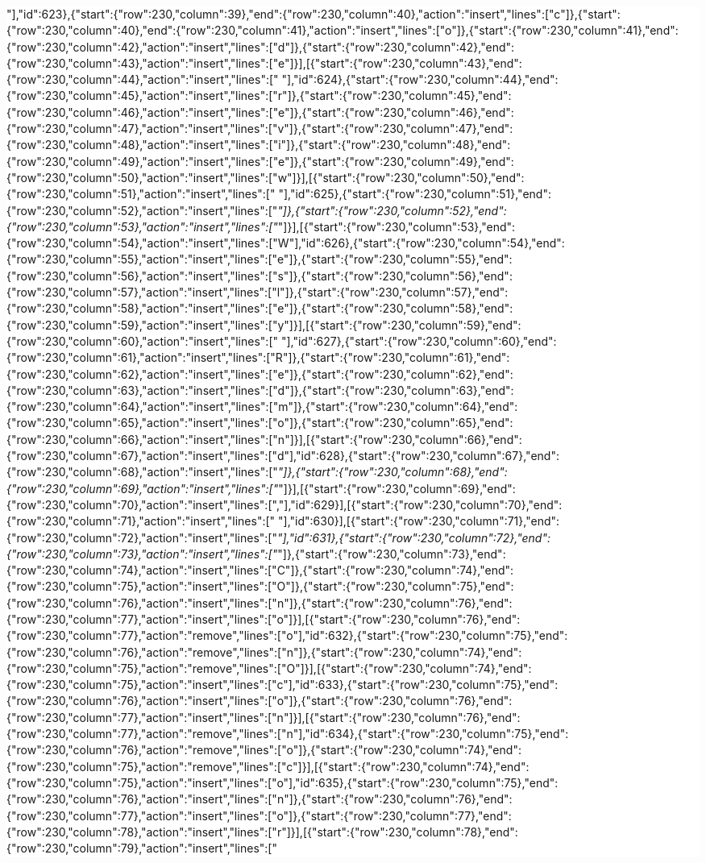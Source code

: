 "],"id":623},{"start":{"row":230,"column":39},"end":{"row":230,"column":40},"action":"insert","lines":["c"]},{"start":{"row":230,"column":40},"end":{"row":230,"column":41},"action":"insert","lines":["o"]},{"start":{"row":230,"column":41},"end":{"row":230,"column":42},"action":"insert","lines":["d"]},{"start":{"row":230,"column":42},"end":{"row":230,"column":43},"action":"insert","lines":["e"]}],[{"start":{"row":230,"column":43},"end":{"row":230,"column":44},"action":"insert","lines":[" "],"id":624},{"start":{"row":230,"column":44},"end":{"row":230,"column":45},"action":"insert","lines":["r"]},{"start":{"row":230,"column":45},"end":{"row":230,"column":46},"action":"insert","lines":["e"]},{"start":{"row":230,"column":46},"end":{"row":230,"column":47},"action":"insert","lines":["v"]},{"start":{"row":230,"column":47},"end":{"row":230,"column":48},"action":"insert","lines":["i"]},{"start":{"row":230,"column":48},"end":{"row":230,"column":49},"action":"insert","lines":["e"]},{"start":{"row":230,"column":49},"end":{"row":230,"column":50},"action":"insert","lines":["w"]}],[{"start":{"row":230,"column":50},"end":{"row":230,"column":51},"action":"insert","lines":[" "],"id":625},{"start":{"row":230,"column":51},"end":{"row":230,"column":52},"action":"insert","lines":["*"]},{"start":{"row":230,"column":52},"end":{"row":230,"column":53},"action":"insert","lines":["*"]}],[{"start":{"row":230,"column":53},"end":{"row":230,"column":54},"action":"insert","lines":["W"],"id":626},{"start":{"row":230,"column":54},"end":{"row":230,"column":55},"action":"insert","lines":["e"]},{"start":{"row":230,"column":55},"end":{"row":230,"column":56},"action":"insert","lines":["s"]},{"start":{"row":230,"column":56},"end":{"row":230,"column":57},"action":"insert","lines":["l"]},{"start":{"row":230,"column":57},"end":{"row":230,"column":58},"action":"insert","lines":["e"]},{"start":{"row":230,"column":58},"end":{"row":230,"column":59},"action":"insert","lines":["y"]}],[{"start":{"row":230,"column":59},"end":{"row":230,"column":60},"action":"insert","lines":[" "],"id":627},{"start":{"row":230,"column":60},"end":{"row":230,"column":61},"action":"insert","lines":["R"]},{"start":{"row":230,"column":61},"end":{"row":230,"column":62},"action":"insert","lines":["e"]},{"start":{"row":230,"column":62},"end":{"row":230,"column":63},"action":"insert","lines":["d"]},{"start":{"row":230,"column":63},"end":{"row":230,"column":64},"action":"insert","lines":["m"]},{"start":{"row":230,"column":64},"end":{"row":230,"column":65},"action":"insert","lines":["o"]},{"start":{"row":230,"column":65},"end":{"row":230,"column":66},"action":"insert","lines":["n"]}],[{"start":{"row":230,"column":66},"end":{"row":230,"column":67},"action":"insert","lines":["d"],"id":628},{"start":{"row":230,"column":67},"end":{"row":230,"column":68},"action":"insert","lines":["*"]},{"start":{"row":230,"column":68},"end":{"row":230,"column":69},"action":"insert","lines":["*"]}],[{"start":{"row":230,"column":69},"end":{"row":230,"column":70},"action":"insert","lines":[","],"id":629}],[{"start":{"row":230,"column":70},"end":{"row":230,"column":71},"action":"insert","lines":[" "],"id":630}],[{"start":{"row":230,"column":71},"end":{"row":230,"column":72},"action":"insert","lines":["*"],"id":631},{"start":{"row":230,"column":72},"end":{"row":230,"column":73},"action":"insert","lines":["*"]},{"start":{"row":230,"column":73},"end":{"row":230,"column":74},"action":"insert","lines":["C"]},{"start":{"row":230,"column":74},"end":{"row":230,"column":75},"action":"insert","lines":["O"]},{"start":{"row":230,"column":75},"end":{"row":230,"column":76},"action":"insert","lines":["n"]},{"start":{"row":230,"column":76},"end":{"row":230,"column":77},"action":"insert","lines":["o"]}],[{"start":{"row":230,"column":76},"end":{"row":230,"column":77},"action":"remove","lines":["o"],"id":632},{"start":{"row":230,"column":75},"end":{"row":230,"column":76},"action":"remove","lines":["n"]},{"start":{"row":230,"column":74},"end":{"row":230,"column":75},"action":"remove","lines":["O"]}],[{"start":{"row":230,"column":74},"end":{"row":230,"column":75},"action":"insert","lines":["c"],"id":633},{"start":{"row":230,"column":75},"end":{"row":230,"column":76},"action":"insert","lines":["o"]},{"start":{"row":230,"column":76},"end":{"row":230,"column":77},"action":"insert","lines":["n"]}],[{"start":{"row":230,"column":76},"end":{"row":230,"column":77},"action":"remove","lines":["n"],"id":634},{"start":{"row":230,"column":75},"end":{"row":230,"column":76},"action":"remove","lines":["o"]},{"start":{"row":230,"column":74},"end":{"row":230,"column":75},"action":"remove","lines":["c"]}],[{"start":{"row":230,"column":74},"end":{"row":230,"column":75},"action":"insert","lines":["o"],"id":635},{"start":{"row":230,"column":75},"end":{"row":230,"column":76},"action":"insert","lines":["n"]},{"start":{"row":230,"column":76},"end":{"row":230,"column":77},"action":"insert","lines":["o"]},{"start":{"row":230,"column":77},"end":{"row":230,"column":78},"action":"insert","lines":["r"]}],[{"start":{"row":230,"column":78},"end":{"row":230,"column":79},"action":"insert","lines":["